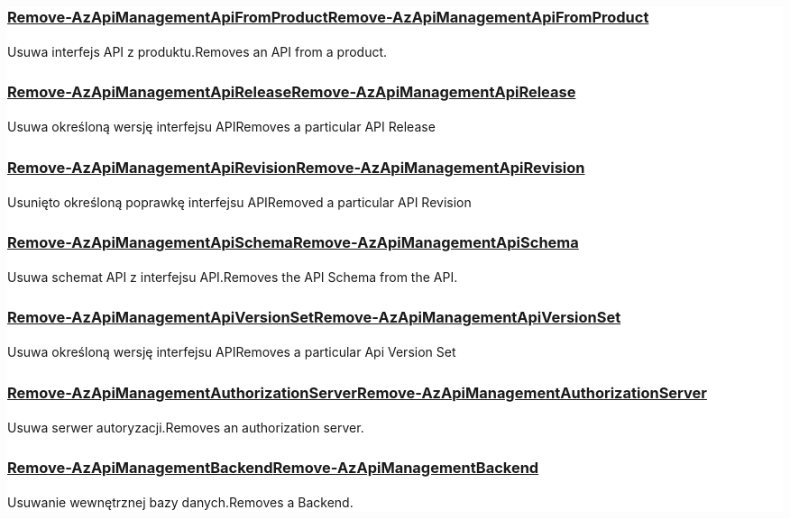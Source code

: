 ### [<span data-ttu-id="9762a-278">Remove-AzApiManagementApiFromProduct</span><span class="sxs-lookup"><span data-stu-id="9762a-278">Remove-AzApiManagementApiFromProduct</span></span>](Remove-AzApiManagementApiFromProduct.md)
<span data-ttu-id="9762a-279">Usuwa interfejs API z produktu.</span><span class="sxs-lookup"><span data-stu-id="9762a-279">Removes an API from a product.</span></span>

### [<span data-ttu-id="9762a-280">Remove-AzApiManagementApiRelease</span><span class="sxs-lookup"><span data-stu-id="9762a-280">Remove-AzApiManagementApiRelease</span></span>](Remove-AzApiManagementApiRelease.md)
<span data-ttu-id="9762a-281">Usuwa określoną wersję interfejsu API</span><span class="sxs-lookup"><span data-stu-id="9762a-281">Removes a particular API Release</span></span>

### [<span data-ttu-id="9762a-282">Remove-AzApiManagementApiRevision</span><span class="sxs-lookup"><span data-stu-id="9762a-282">Remove-AzApiManagementApiRevision</span></span>](Remove-AzApiManagementApiRevision.md)
<span data-ttu-id="9762a-283">Usunięto określoną poprawkę interfejsu API</span><span class="sxs-lookup"><span data-stu-id="9762a-283">Removed a particular API Revision</span></span>

### [<span data-ttu-id="9762a-284">Remove-AzApiManagementApiSchema</span><span class="sxs-lookup"><span data-stu-id="9762a-284">Remove-AzApiManagementApiSchema</span></span>](Remove-AzApiManagementApiSchema.md)
<span data-ttu-id="9762a-285">Usuwa schemat API z interfejsu API.</span><span class="sxs-lookup"><span data-stu-id="9762a-285">Removes the API Schema from the API.</span></span>

### [<span data-ttu-id="9762a-286">Remove-AzApiManagementApiVersionSet</span><span class="sxs-lookup"><span data-stu-id="9762a-286">Remove-AzApiManagementApiVersionSet</span></span>](Remove-AzApiManagementApiVersionSet.md)
<span data-ttu-id="9762a-287">Usuwa określoną wersję interfejsu API</span><span class="sxs-lookup"><span data-stu-id="9762a-287">Removes a particular Api Version Set</span></span>

### [<span data-ttu-id="9762a-288">Remove-AzApiManagementAuthorizationServer</span><span class="sxs-lookup"><span data-stu-id="9762a-288">Remove-AzApiManagementAuthorizationServer</span></span>](Remove-AzApiManagementAuthorizationServer.md)
<span data-ttu-id="9762a-289">Usuwa serwer autoryzacji.</span><span class="sxs-lookup"><span data-stu-id="9762a-289">Removes an authorization server.</span></span>

### [<span data-ttu-id="9762a-290">Remove-AzApiManagementBackend</span><span class="sxs-lookup"><span data-stu-id="9762a-290">Remove-AzApiManagementBackend</span></span>](Remove-AzApiManagementBackend.md)
<span data-ttu-id="9762a-291">Usuwanie wewnętrznej bazy danych.</span><span class="sxs-lookup"><span data-stu-id="9762a-291">Removes a Backend.</span></span>
